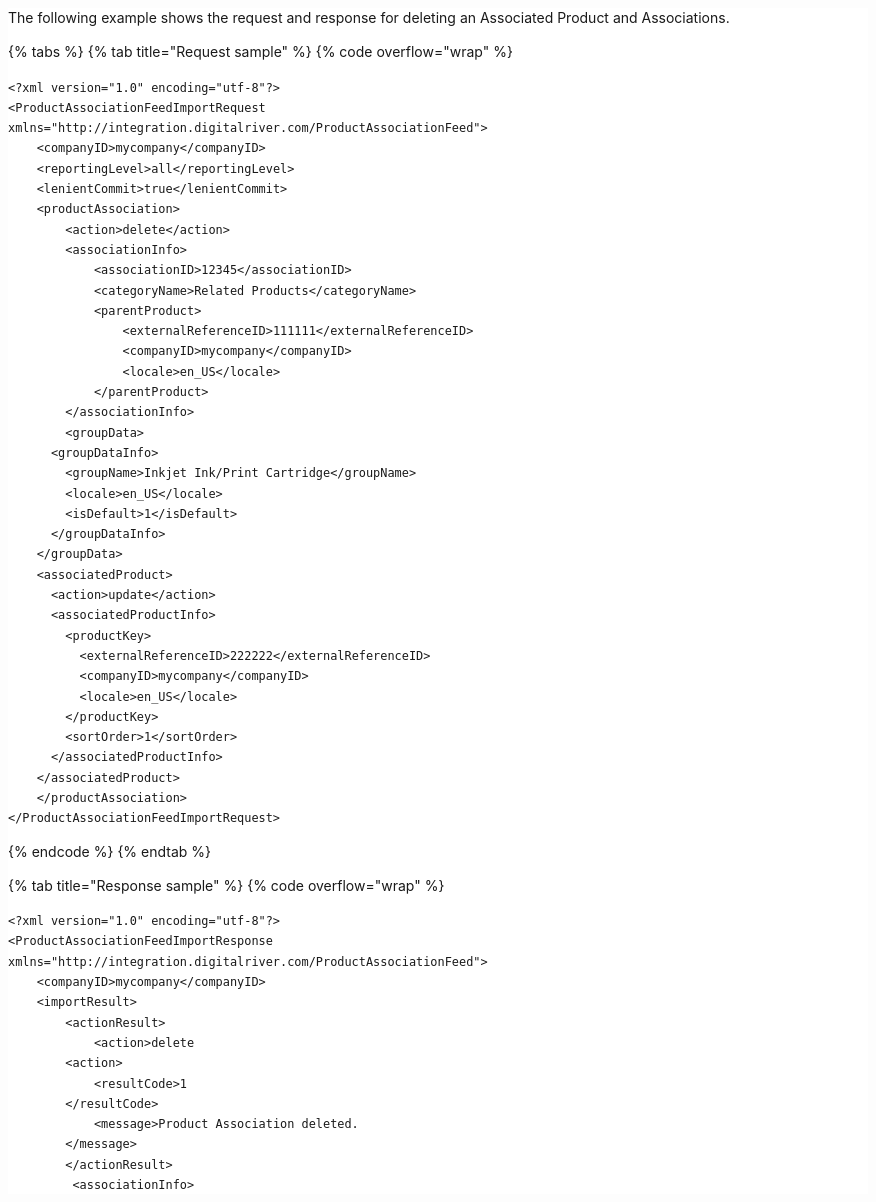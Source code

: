 The following example shows the request and response for deleting an Associated Product and Associations.

{% tabs %}
{% tab title="Request sample" %}
{% code overflow="wrap" %}
```markup
<?xml version="1.0" encoding="utf-8"?>
<ProductAssociationFeedImportRequest 
xmlns="http://integration.digitalriver.com/ProductAssociationFeed">
	<companyID>mycompany</companyID>
	<reportingLevel>all</reportingLevel>
	<lenientCommit>true</lenientCommit>
	<productAssociation>
		<action>delete</action>
		<associationInfo>
			<associationID>12345</associationID>
			<categoryName>Related Products</categoryName>
			<parentProduct>
				<externalReferenceID>111111</externalReferenceID>
				<companyID>mycompany</companyID>
				<locale>en_US</locale>
			</parentProduct>
		</associationInfo>
		<groupData>
      <groupDataInfo>
        <groupName>Inkjet Ink/Print Cartridge</groupName>
        <locale>en_US</locale>
        <isDefault>1</isDefault>
      </groupDataInfo>
    </groupData>
	<associatedProduct>
      <action>update</action>
      <associatedProductInfo>
        <productKey>
          <externalReferenceID>222222</externalReferenceID>
          <companyID>mycompany</companyID>
          <locale>en_US</locale>
        </productKey>
        <sortOrder>1</sortOrder>
      </associatedProductInfo>
    </associatedProduct>
	</productAssociation>
</ProductAssociationFeedImportRequest>
```
{% endcode %}
{% endtab %}

{% tab title="Response sample" %}
{% code overflow="wrap" %}
```markup
<?xml version="1.0" encoding="utf-8"?>
<ProductAssociationFeedImportResponse 
xmlns="http://integration.digitalriver.com/ProductAssociationFeed">
	<companyID>mycompany</companyID>
	<importResult>
		<actionResult>
			<action>delete
		<action>
			<resultCode>1
		</resultCode>
			<message>Product Association deleted.
		</message>
		</actionResult>
		 <associationInfo>
```